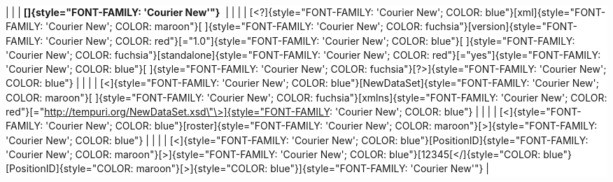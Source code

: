 |                                                                                                                                                                                                                                                                                                                                                                                                                                                                                                                                                                                      |
| **[]{style="FONT-FAMILY: 'Courier New'"}**                                                                                                                                                                                                                                                                                                                                                                                                                                                                                                                                           |
|                                                                                                                                                                                                                                                                                                                                                                                                                                                                                                                                                                                      |
| [\<?]{style="FONT-FAMILY: 'Courier New'; COLOR: blue"}[xml]{style="FONT-FAMILY: 'Courier New'; COLOR: maroon"}[ ]{style="FONT-FAMILY: 'Courier New'; COLOR: fuchsia"}[version]{style="FONT-FAMILY: 'Courier New'; COLOR: red"}[=\"1.0\"]{style="FONT-FAMILY: 'Courier New'; COLOR: blue"}[ ]{style="FONT-FAMILY: 'Courier New'; COLOR: fuchsia"}[standalone]{style="FONT-FAMILY: 'Courier New'; COLOR: red"}[=\"yes\"]{style="FONT-FAMILY: 'Courier New'; COLOR: blue"}[ ]{style="FONT-FAMILY: 'Courier New'; COLOR: fuchsia"}[?\>]{style="FONT-FAMILY: 'Courier New'; COLOR: blue"} |
|                                                                                                                                                                                                                                                                                                                                                                                                                                                                                                                                                                                      |
| [\<]{style="FONT-FAMILY: 'Courier New'; COLOR: blue"}[NewDataSet]{style="FONT-FAMILY: 'Courier New'; COLOR: maroon"}[ ]{style="FONT-FAMILY: 'Courier New'; COLOR: fuchsia"}[xmlns]{style="FONT-FAMILY: 'Courier New'; COLOR: red"}[=\"http://tempuri.org/NewDataSet.xsd\"\>]{style="FONT-FAMILY: 'Courier New'; COLOR: blue"}                                                                                                                                                                                                                                                        |
|                                                                                                                                                                                                                                                                                                                                                                                                                                                                                                                                                                                      |
| [\<]{style="FONT-FAMILY: 'Courier New'; COLOR: blue"}[roster]{style="FONT-FAMILY: 'Courier New'; COLOR: maroon"}[\>]{style="FONT-FAMILY: 'Courier New'; COLOR: blue"}                                                                                                                                                                                                                                                                                                                                                                                                                |
|                                                                                                                                                                                                                                                                                                                                                                                                                                                                                                                                                                                      |
| [\<]{style="FONT-FAMILY: 'Courier New'; COLOR: blue"}[PositionID]{style="FONT-FAMILY: 'Courier New'; COLOR: maroon"}[\>]{style="FONT-FAMILY: 'Courier New'; COLOR: blue"}[12345[\</]{style="COLOR: blue"}[PositionID]{style="COLOR: maroon"}[\>]{style="COLOR: blue"}]{style="FONT-FAMILY: 'Courier New'"}                                                                                                                                                                                                                                                                           |